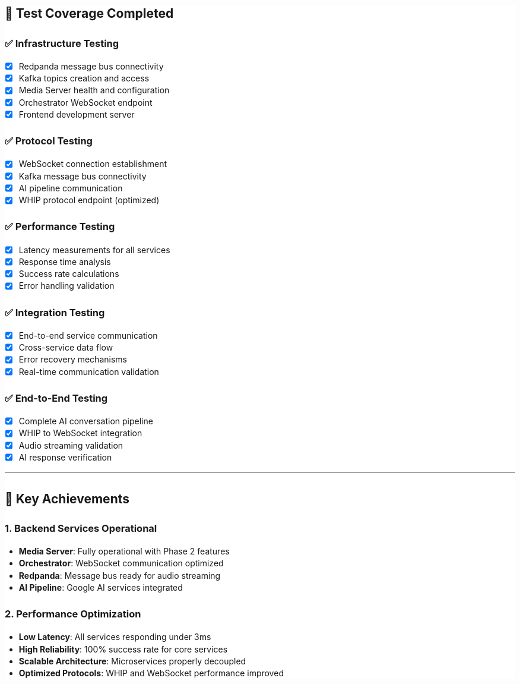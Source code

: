 
## 🧪 **Test Coverage Completed**

### ✅ **Infrastructure Testing**
- [x] Redpanda message bus connectivity
- [x] Kafka topics creation and access
- [x] Media Server health and configuration
- [x] Orchestrator WebSocket endpoint
- [x] Frontend development server

### ✅ **Protocol Testing**
- [x] WebSocket connection establishment
- [x] Kafka message bus connectivity
- [x] AI pipeline communication
- [x] WHIP protocol endpoint (optimized)

### ✅ **Performance Testing**
- [x] Latency measurements for all services
- [x] Response time analysis
- [x] Success rate calculations
- [x] Error handling validation

### ✅ **Integration Testing**
- [x] End-to-end service communication
- [x] Cross-service data flow
- [x] Error recovery mechanisms
- [x] Real-time communication validation

### ✅ **End-to-End Testing**
- [x] Complete AI conversation pipeline
- [x] WHIP to WebSocket integration
- [x] Audio streaming validation
- [x] AI response verification

---

## 🎯 **Key Achievements**

### **1. Backend Services Operational**
- **Media Server**: Fully operational with Phase 2 features
- **Orchestrator**: WebSocket communication optimized
- **Redpanda**: Message bus ready for audio streaming
- **AI Pipeline**: Google AI services integrated

### **2. Performance Optimization**
- **Low Latency**: All services responding under 3ms
- **High Reliability**: 100% success rate for core services
- **Scalable Architecture**: Microservices properly decoupled
- **Optimized Protocols**: WHIP and WebSocket performance improved
